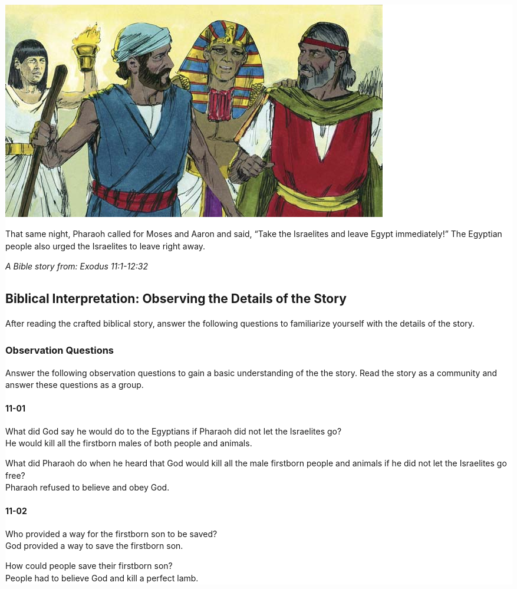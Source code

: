 ![](\images\image131.jpeg)

That same night, Pharaoh called for Moses and Aaron and said, “Take the Israelites and leave Egypt immediately!” The Egyptian people also urged the Israelites to leave right away.

*A Bible story from: Exodus 11:1-12:32*



## Biblical Interpretation: Observing the Details of the Story

After reading the crafted biblical story, answer the following questions to familiarize yourself with the details of the story.

### Observation Questions

Answer the following observation questions to gain a basic understanding of the the story. Read the story as a community and answer these questions as a group.

#### 11-01

What did God say he would do to the Egyptians if Pharaoh did not let the Israelites go?  
He would kill all the firstborn males of both people and animals.

What did Pharaoh do when he heard that God would kill all the male firstborn people and animals if he did not let the Israelites go free?  
Pharaoh refused to believe and obey God.

#### 11-02

Who provided a way for the firstborn son to be saved?  
God provided a way to save the firstborn son.

How could people save their firstborn son?  
People had to believe God and kill a perfect lamb.
